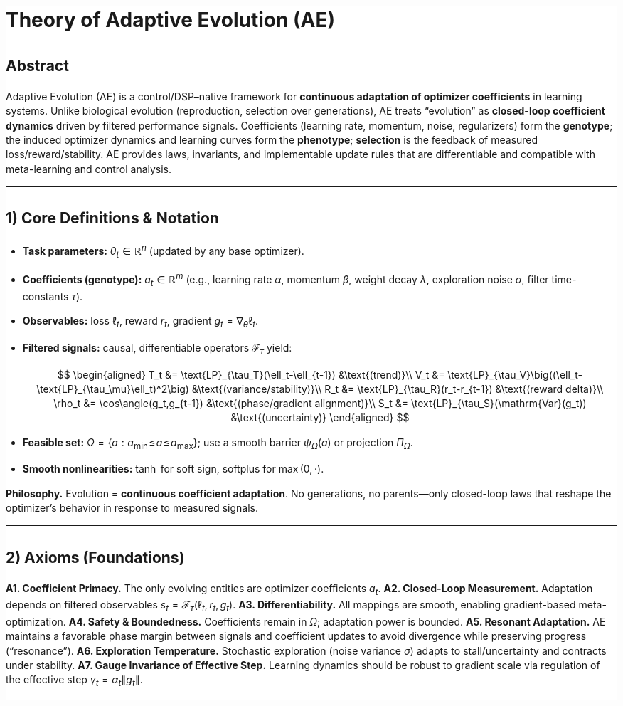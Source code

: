 # Theory of Adaptive Evolution (AE)

## Abstract

Adaptive Evolution (AE) is a control/DSP–native framework for **continuous adaptation of optimizer coefficients** in learning systems. Unlike biological evolution (reproduction, selection over generations), AE treats “evolution” as **closed-loop coefficient dynamics** driven by filtered performance signals. Coefficients (learning rate, momentum, noise, regularizers) form the **genotype**; the induced optimizer dynamics and learning curves form the **phenotype**; **selection** is the feedback of measured loss/reward/stability. AE provides laws, invariants, and implementable update rules that are differentiable and compatible with meta-learning and control analysis.

---

## 1) Core Definitions & Notation

* **Task parameters:** $\theta_t \in \mathbb{R}^n$ (updated by any base optimizer).
* **Coefficients (genotype):** $a_t \in \mathbb{R}^m$ (e.g., learning rate $\alpha$, momentum $\beta$, weight decay $\lambda$, exploration noise $\sigma$, filter time-constants $\tau$).
* **Observables:** loss $\ell_t$, reward $r_t$, gradient $g_t=\nabla_\theta \ell_t$.
* **Filtered signals:** causal, differentiable operators $\mathcal{F}_\tau$ yield:

  $$
  \begin{aligned}
  T_t &= \text{LP}_{\tau_T}(\ell_t-\ell_{t-1}) &\text{(trend)}\\
  V_t &= \text{LP}_{\tau_V}\big((\ell_t-\text{LP}_{\tau_\mu}\ell_t)^2\big) &\text{(variance/stability)}\\
  R_t &= \text{LP}_{\tau_R}(r_t-r_{t-1}) &\text{(reward delta)}\\
  \rho_t &= \cos\angle(g_t,g_{t-1}) &\text{(phase/gradient alignment)}\\
  S_t &= \text{LP}_{\tau_S}(\mathrm{Var}(g_t)) &\text{(uncertainty)}
  \end{aligned}
  $$
* **Feasible set:** $\Omega=\{a: a_{\min}\!\le\!a\!\le\!a_{\max}\}$; use a smooth barrier $\psi_\Omega(a)$ or projection $\Pi_\Omega$.
* **Smooth nonlinearities:** $\tanh$ for soft sign, softplus for $\max(0,\cdot)$.

**Philosophy.** Evolution = **continuous coefficient adaptation**. No generations, no parents—only closed-loop laws that reshape the optimizer’s behavior in response to measured signals.

---

## 2) Axioms (Foundations)

**A1. Coefficient Primacy.** The only evolving entities are optimizer coefficients $a_t$.
**A2. Closed-Loop Measurement.** Adaptation depends on filtered observables $s_t=\mathcal{F}_\tau(\ell_t,r_t,g_t)$.
**A3. Differentiability.** All mappings are smooth, enabling gradient-based meta-optimization.
**A4. Safety & Boundedness.** Coefficients remain in $\Omega$; adaptation power is bounded.
**A5. Resonant Adaptation.** AE maintains a favorable phase margin between signals and coefficient updates to avoid divergence while preserving progress (“resonance”).
**A6. Exploration Temperature.** Stochastic exploration (noise variance $\sigma$) adapts to stall/uncertainty and contracts under stability.
**A7. Gauge Invariance of Effective Step.** Learning dynamics should be robust to gradient scale via regulation of the effective step $\gamma_t=\alpha_t\lVert g_t\rVert$.

---
